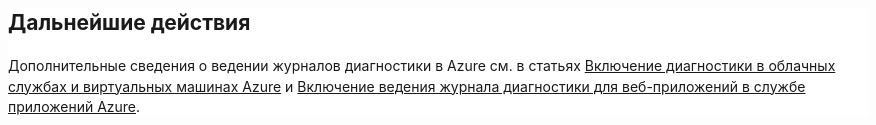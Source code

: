 ## <a name="next-steps"></a>Дальнейшие действия
Дополнительные сведения о ведении журналов диагностики в Azure см. в статьях [Включение диагностики в облачных службах и виртуальных машинах Azure](cloud-services/cloud-services-dotnet-diagnostics.md) и [Включение ведения журнала диагностики для веб-приложений в службе приложений Azure](app-service/web-sites-enable-diagnostic-log.md).


